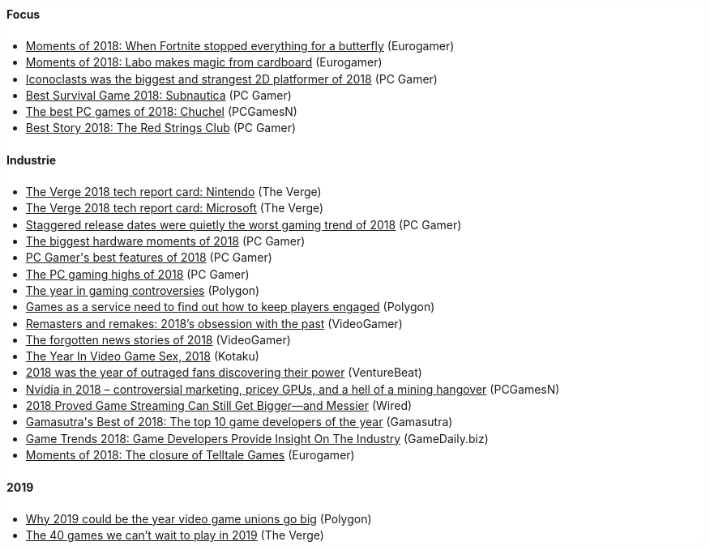 #### Focus
* [Moments of 2018: When Fortnite stopped everything for a butterfly](https://www.eurogamer.net/articles/2018-12-28-moments-of-2018-when-fortnite-stopped-everything-for-a-butterfly) (Eurogamer)
* [Moments of 2018: Labo makes magic from cardboard](https://www.eurogamer.net/articles/2018-12-25-moments-of-2018-labo-makes-magic-from-cardboard) (Eurogamer)
* [Iconoclasts was the biggest and strangest 2D platformer of 2018](https://www.pcgamer.com/iconoclasts-was-the-biggest-and-strangest-2d-platformer-of-2018/) (PC Gamer)
* [Best Survival Game 2018: Subnautica](https://www.pcgamer.com/survival-game-award-2018-subnautica/) (PC Gamer)
* [The best PC games of 2018: Chuchel](https://www.pcgamesn.com/chuchel/chuchel-goty-2018) (PCGamesN)
* [Best Story 2018: The Red Strings Club](https://www.pcgamer.com/best-story-2018-the-red-strings-club/) (PC Gamer)


#### Industrie
* [The Verge 2018 tech report card: Nintendo](https://www.theverge.com/2018/12/28/18158817/2018-tech-recap-nintendo-switch-super-smash-labo-pokemon-fortnite) (The Verge)
* [The Verge 2018 tech report card: Microsoft](https://www.theverge.com/2018/12/28/18156366/2018-tech-recap-microsoft-surface-laptop-pro-studio-xbox) (The Verge)
* [Staggered release dates were quietly the worst gaming trend of 2018](https://www.pcgamer.com/staggered-release-dates-were-quietly-the-worst-gaming-trend-of-2018/) (PC Gamer)
* [The biggest hardware moments of 2018](https://www.pcgamer.com/the-biggest-hardware-moments-of-2018/) (PC Gamer)
* [PC Gamer's best features of 2018](https://www.pcgamer.com/pc-gamers-best-features-of-2018/) (PC Gamer)
* [The PC gaming highs of 2018](https://www.pcgamer.com/the-pc-gaming-highs-of-2018/) (PC Gamer)
* [The year in gaming controversies](https://www.polygon.com/2018/12/28/18158115/game-industry-mistakes-riot-rockstar-arenanet) (Polygon)
* [Games as a service need to find out how to keep players engaged](https://www.polygon.com/2018/12/24/18137327/games-as-a-service-2018-gaming-retrospective) (Polygon)
* [Remasters and remakes: 2018&rsquo;s obsession with the past](https://www.videogamer.com/features/remasters-and-remakes-2018s-obsession-with-the-past) (VideoGamer)
* [The forgotten news stories of 2018](https://www.videogamer.com/news/the-forgotten-news-stories-of-2018) (VideoGamer)
* [The Year In Video Game Sex, 2018](https://kotaku.com/the-year-in-sex-2018-1831324705) (Kotaku)
* [2018 was the year of outraged fans discovering their power](https://venturebeat.com/2018/12/28/2018-was-the-year-of-outraged-fans-discovering-their-power/) (VentureBeat)
* [Nvidia in 2018 &#8211; controversial marketing, pricey GPUs, and a hell of a mining hangover](https://www.pcgamesn.com/nvidia-2018-year-in-review) (PCGamesN)
* [2018 Proved Game Streaming Can Still Get Bigger—and Messier](https://www.wired.com/story/videogame-livestreaming-2018/) (Wired)
* [Gamasutra's Best of 2018: The top 10 game developers of the year](http://www.gamasutra.com/view/news/333540/Gamasutras_Best_of_2018_The_top_10_game_developers_of_the_year.php) (Gamasutra)
* [Game Trends 2018: Game Developers Provide Insight On The Industry](https://gamedaily.biz/article/476/game-trends-2018-game-developers-provide-insight-on-the-industry) (GameDaily.biz)
* [Moments of 2018: The closure of Telltale Games](https://www.eurogamer.net/articles/2018-12-23-moments-of-2018-the-closure-of-telltale-games) (Eurogamer)

#### 2019
* [Why 2019 could be the year video game unions go big](https://www.polygon.com/2018/12/27/18156687/game-workers-unite-game-developer-union-us-uk-france) (Polygon)
* [The 40 games we can’t wait to play in 2019](https://www.theverge.com/2018/12/26/18150487/2019-video-game-preview-xbox-ps4-switch) (The Verge)
